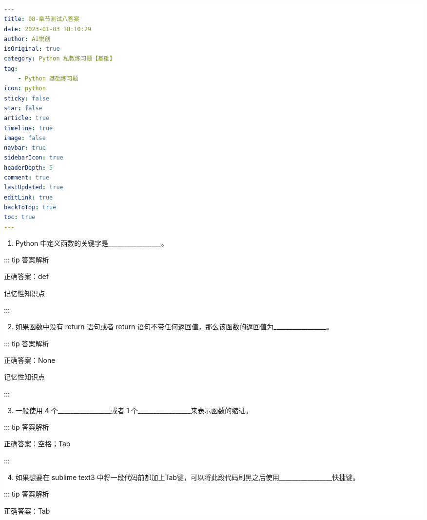 ```yaml
---
title: 08-章节测试八答案
date: 2023-01-03 18:10:29
author: AI悦创
isOriginal: true
category: Python 私教练习题【基础】
tag:
    - Python 基础练习题
icon: python
sticky: false
star: false
article: true
timeline: true
image: false
navbar: true
sidebarIcon: true
headerDepth: 5
comment: true
lastUpdated: true
editLink: true
backToTop: true
toc: true
---
```


1. Python 中定义函数的关键字是_________________。

::: tip 答案解析

正确答案：def

记忆性知识点

:::

2. 如果函数中没有 return 语句或者 return 语句不带任何返回值，那么该函数的返回值为_________________。

::: tip 答案解析

正确答案：None

记忆性知识点

:::

3. 一般使用 4 个_________________或者 1 个_________________来表示函数的缩进。

::: tip 答案解析

正确答案：空格；Tab

:::

4. 如果想要在 sublime text3 中将一段代码前都加上Tab键，可以将此段代码刷黑之后使用_________________快捷键。

::: tip 答案解析

正确答案：Tab
